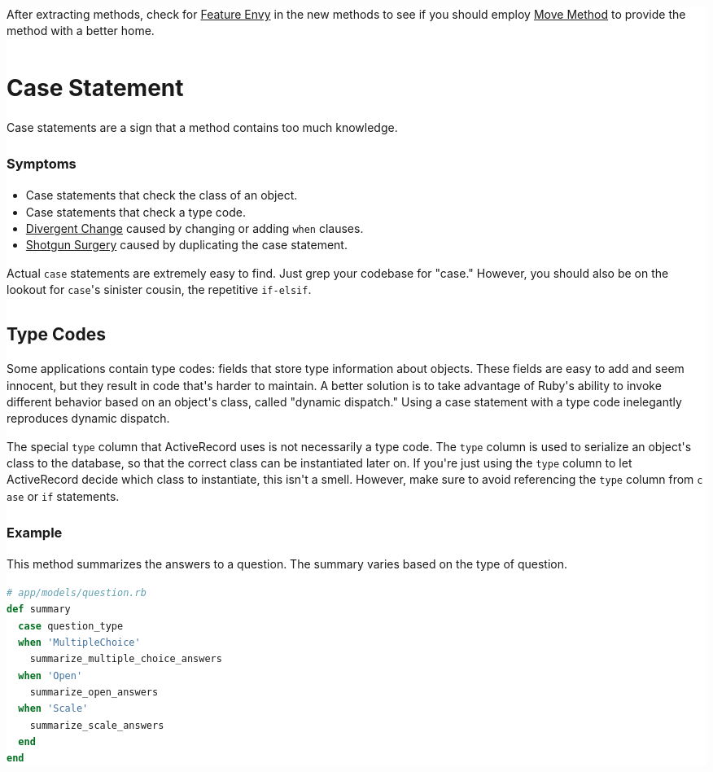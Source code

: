 After extracting methods, check for [Feature Envy](#feature-envy) in the new
methods to see if you should employ [Move Method](#move-method) to provide the
method with a better home.

# Case Statement

Case statements are a sign that a method contains too much knowledge.

### Symptoms

* Case statements that check the class of an object.
* Case statements that check a type code.
* [Divergent Change](#divergent-change) caused by changing or adding `when`
  clauses.
* [Shotgun Surgery](#shotgun-surgery) caused by duplicating the case statement.

Actual `case` statements are extremely easy to find. Just grep your codebase for
"case." However, you should also be on the lookout for `case`'s sinister cousin,
the repetitive `if-elsif`.

## Type Codes

Some applications contain type codes: fields that store type information about
objects. These fields are easy to add and seem innocent, but they result in code
that's harder to maintain. A better solution is to take advantage of Ruby's
ability to invoke different behavior based on an object's class, called "dynamic
dispatch." Using a case statement with a type code inelegantly reproduces
dynamic dispatch.

The special `type` column that ActiveRecord uses is not necessarily a type code.
The `type` column is used to serialize an object's class to the database, so
that the correct class can be instantiated later on. If you're just using the
`type` column to let ActiveRecord decide which class to instantiate, this isn't
a smell. However, make sure to avoid referencing the `type` column from `case`
or `if` statements.

### Example

This method summarizes the answers to a question. The summary varies based on
the type of question.

```ruby
# app/models/question.rb
def summary
  case question_type
  when 'MultipleChoice'
    summarize_multiple_choice_answers
  when 'Open'
    summarize_open_answers
  when 'Scale'
    summarize_scale_answers
  end
end
```
